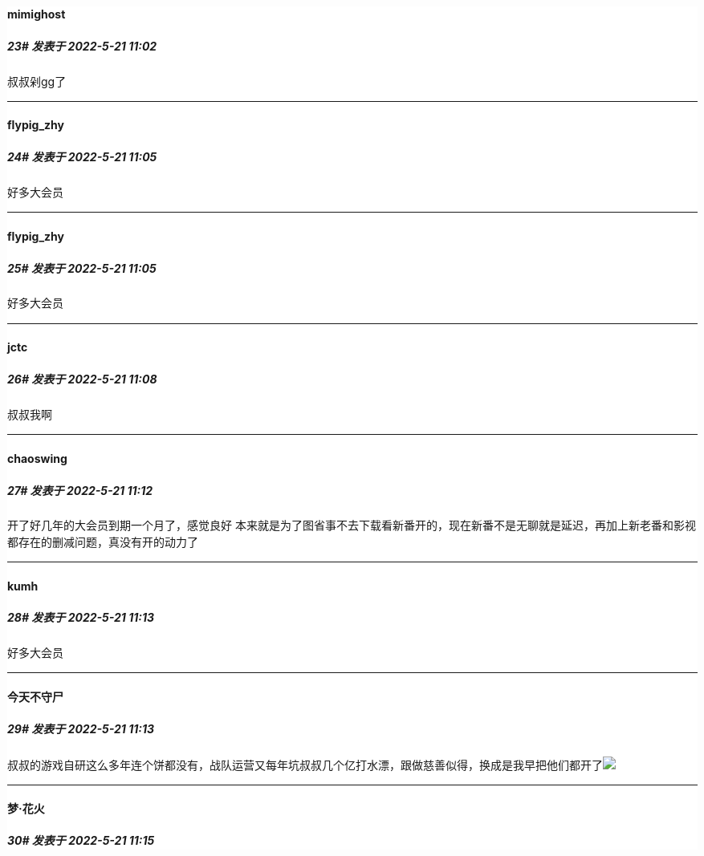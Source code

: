 ####  mimighost  
##### 23#       发表于 2022-5-21 11:02

叔叔剁gg了

*****

####  flypig_zhy  
##### 24#       发表于 2022-5-21 11:05

好多大会员

*****

####  flypig_zhy  
##### 25#       发表于 2022-5-21 11:05

好多大会员

*****

####  jctc  
##### 26#       发表于 2022-5-21 11:08

叔叔我啊

*****

####  chaoswing  
##### 27#       发表于 2022-5-21 11:12

开了好几年的大会员到期一个月了，感觉良好
本来就是为了图省事不去下载看新番开的，现在新番不是无聊就是延迟，再加上新老番和影视都存在的删减问题，真没有开的动力了

*****

####  kumh  
##### 28#       发表于 2022-5-21 11:13

好多大会员

*****

####  今天不守尸  
##### 29#       发表于 2022-5-21 11:13

叔叔的游戏自研这么多年连个饼都没有，战队运营又每年坑叔叔几个亿打水漂，跟做慈善似得，换成是我早把他们都开了<img src="https://static.saraba1st.com/image/smiley/face2017/067.png" referrerpolicy="no-referrer">

*****

####  梦·花火  
##### 30#       发表于 2022-5-21 11:15
